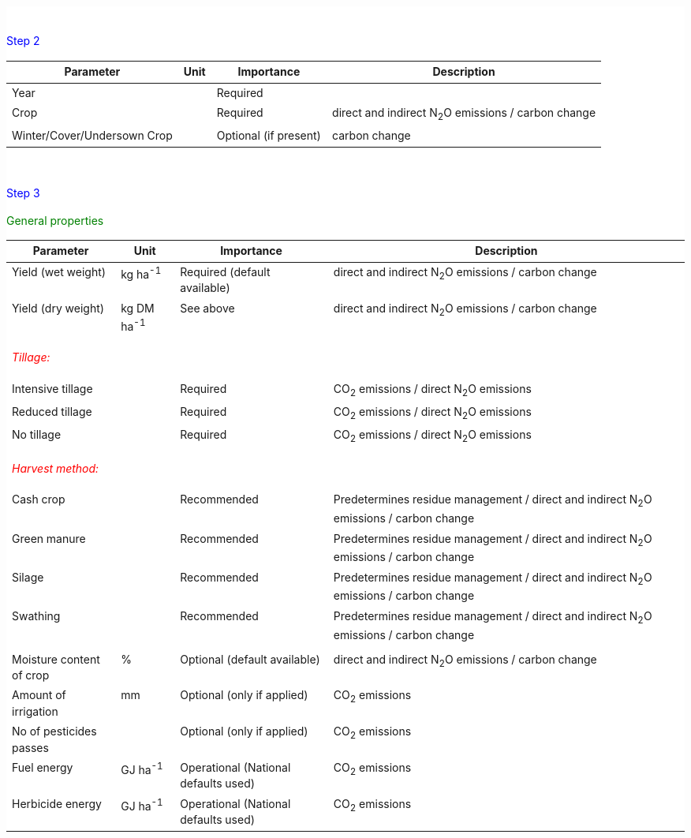 </p> 
<br>

<body>
<p style = "color:blue"> 
Step 2
<body>			

|Parameter      | Unit    | Importance         | Description                      |
|---------------|---------|--------------------|----------------------------------|
|Year           |         |	 Required          |		                          |	
|Crop |   |Required |direct and indirect N<sub>2</sub>O emissions / carbon change
|Winter/Cover/Undersown Crop |    |Optional (if present) |carbon change
</p> 
<br>
	
<body>
<p style = "color:blue">
Step 3
<body>			

<body>
<p style = "color:green">
General properties
<body>	

|Parameter      | Unit    | Importance         | Description                      |
|---------------|---------|--------------------|----------------------------------|
|Yield (wet weight) |kg  ha<sup>-1</sup> |Required (default available) |direct and indirect N<sub>2</sub>O emissions / carbon change
|Yield (dry weight) |kg DM ha<sup>-1</sup>| See above |direct and indirect N<sub>2</sub>O emissions / carbon change
|<p style = "color:red">*Tillage:*|
|Intensive tillage|   | Required |CO<sub>2</sub> emissions / direct N<sub>2</sub>O emissions 
|Reduced tillage|   | Required |CO<sub>2</sub> emissions / direct N<sub>2</sub>O emissions
|No tillage        |   | Required |CO<sub>2</sub> emissions / direct N<sub>2</sub>O emissions 
|<p style = "color:red">*Harvest method:*|
|Cash crop |   |Recommended	|Predetermines residue management / direct and indirect N<sub>2</sub>O emissions / carbon change  
|Green manure |   |Recommended	|Predetermines residue management / direct and indirect N<sub>2</sub>O emissions / carbon change  
|Silage |   |Recommended	|Predetermines residue management / direct and indirect N<sub>2</sub>O emissions / carbon change 
|Swathing |   |Recommended	|Predetermines residue management / direct and indirect N<sub>2</sub>O emissions / carbon change 
|    |
|Moisture content of crop |% |Optional (default available) |direct and indirect N<sub>2</sub>O emissions / carbon change
|Amount of irrigation |mm |Optional (only if applied) |CO<sub>2</sub> emissions
|No of pesticides passes |   | Optional (only if applied) |CO<sub>2</sub> emissions
|Fuel energy |GJ ha<sup>-1</sup> |Operational (National defaults used) |CO<sub>2</sub> emissions
|Herbicide energy |GJ ha<sup>-1</sup> |Operational (National defaults used) |CO<sub>2</sub> emissions
